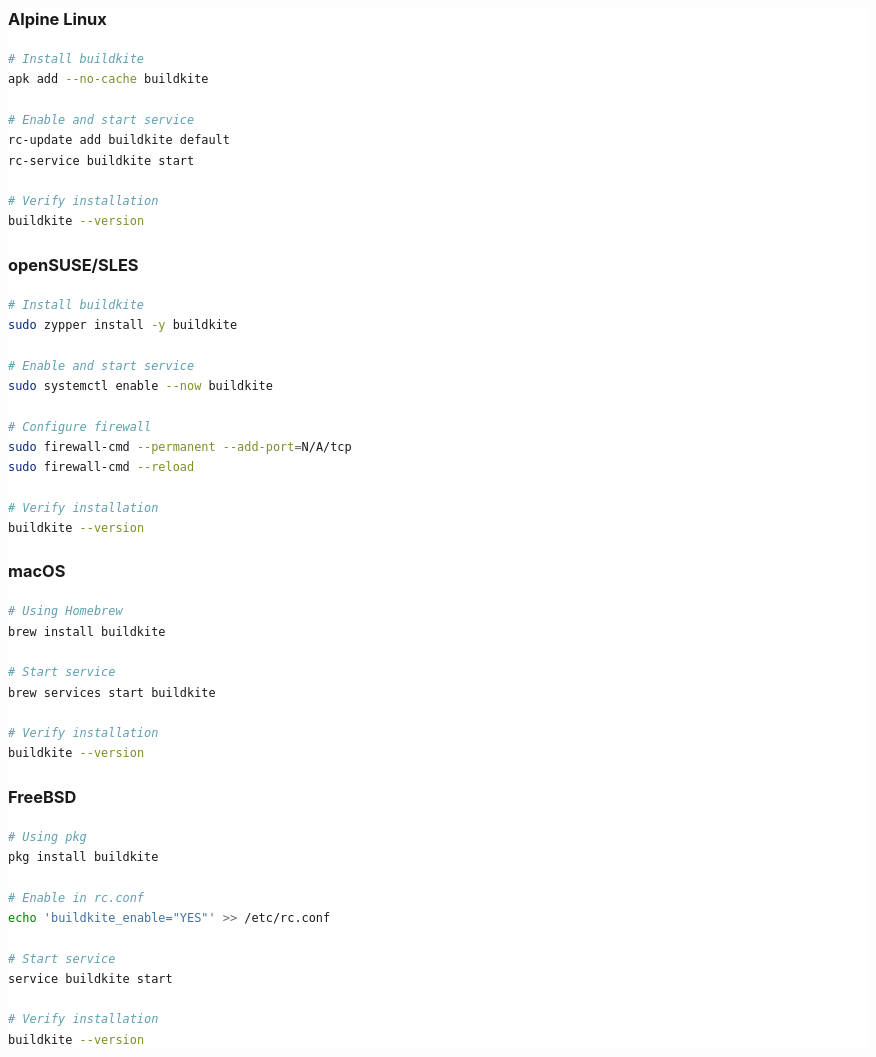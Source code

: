 ### Alpine Linux

```bash
# Install buildkite
apk add --no-cache buildkite

# Enable and start service
rc-update add buildkite default
rc-service buildkite start

# Verify installation
buildkite --version
```

### openSUSE/SLES

```bash
# Install buildkite
sudo zypper install -y buildkite

# Enable and start service
sudo systemctl enable --now buildkite

# Configure firewall
sudo firewall-cmd --permanent --add-port=N/A/tcp
sudo firewall-cmd --reload

# Verify installation
buildkite --version
```

### macOS

```bash
# Using Homebrew
brew install buildkite

# Start service
brew services start buildkite

# Verify installation
buildkite --version
```

### FreeBSD

```bash
# Using pkg
pkg install buildkite

# Enable in rc.conf
echo 'buildkite_enable="YES"' >> /etc/rc.conf

# Start service
service buildkite start

# Verify installation
buildkite --version
```
